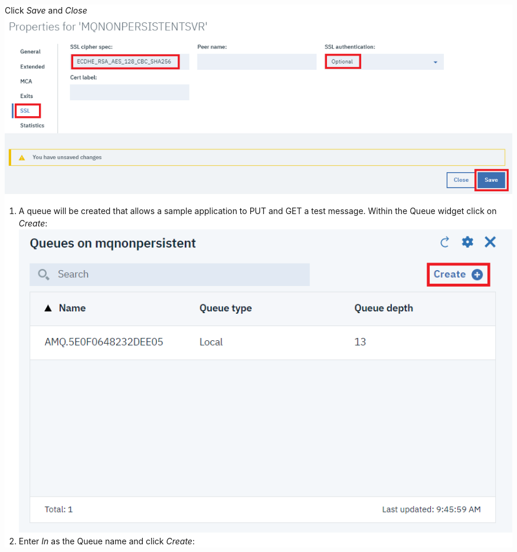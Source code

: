   Click *Save* and *Close*  
  ![Add MCA User](img/channelssl.png)  
1. A queue will be created that allows a sample application to PUT and GET a test message. Within the Queue widget click on *Create*:   
  ![Create Queue](img/createqueue.png)  
1. Enter *In* as the Queue name and click *Create*:   